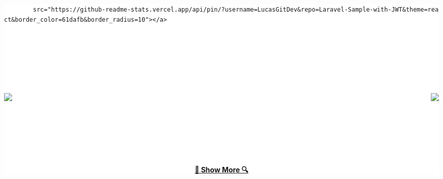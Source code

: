             src="https://github-readme-stats.vercel.app/api/pin/?username=LucasGitDev&repo=Laravel-Sample-with-JWT&theme=react&border_color=61dafb&border_radius=10"></a>
</div>
<br /><br /><br /><br /><br /><br />
<div width="100%" align="center">
    <a align="left" href="https://github.com/LucasGitDev/RadiantStore-Frontend" title="RadiantStore - Frontend"><img
            align="left" height="115"
            src="https://github-readme-stats.vercel.app/api/pin/?username=LucasGitDev&repo=RadiantStore-Frontend&theme=react&border_color=61dafb&border_radius=10"></a>
    <a align="right" href="https://github.com/LucasGitDev/RadiantStore-Backend" title="RadiantStore - Backend"><img
            align="right" height="115"
            src="https://github-readme-stats.vercel.app/api/pin/?username=LucasGitDev&repo=RadiantStore-Backend&theme=react&border_color=61dafb&border_radius=10"></a>
</div>
<br /><br /><br /><br /><br /><br />
<h4 align="center">
    <a href="https://github.com/LucasGitDev?tab=repositories" title="Show Repositories">🔎 Show More 🔍</a>
</h4>